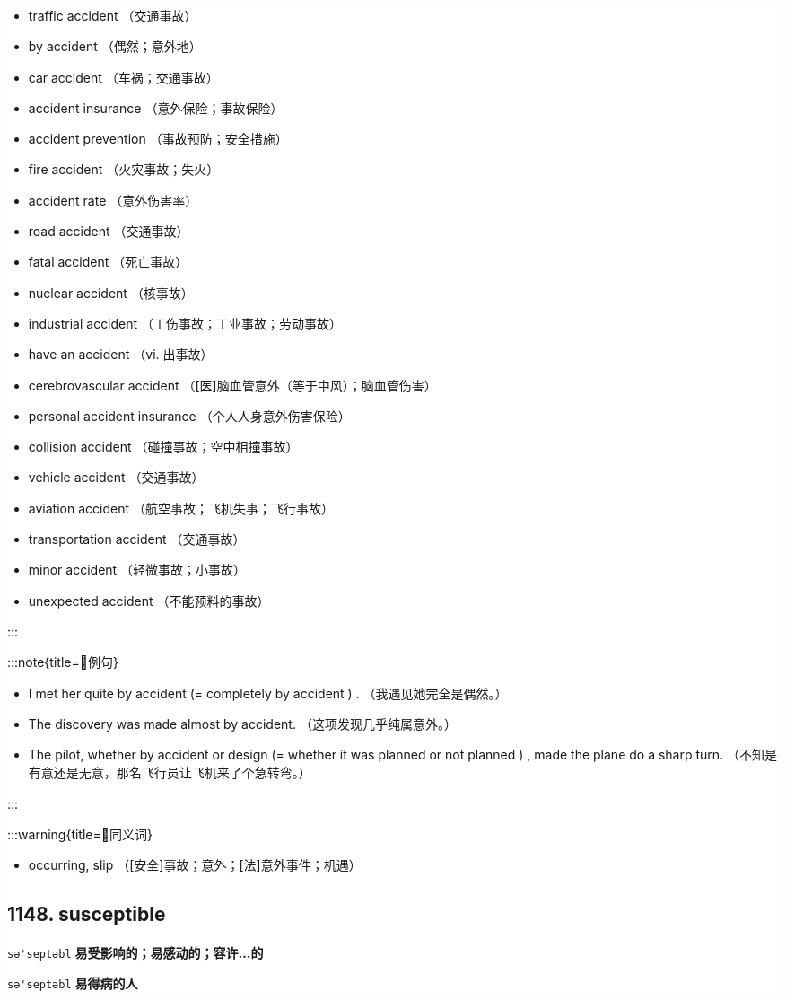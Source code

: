 - traffic accident （交通事故）

- by accident （偶然；意外地）

- car accident （车祸；交通事故）

- accident insurance （意外保险；事故保险）

- accident prevention （事故预防；安全措施）

- fire accident （火灾事故；失火）

- accident rate （意外伤害率）

- road accident （交通事故）

- fatal accident （死亡事故）

- nuclear accident （核事故）

- industrial accident （工伤事故；工业事故；劳动事故）

- have an accident （vi. 出事故）

- cerebrovascular accident （[医]脑血管意外（等于中风）；脑血管伤害）

- personal accident insurance （个人人身意外伤害保险）

- collision accident （碰撞事故；空中相撞事故）

- vehicle accident （交通事故）

- aviation accident （航空事故；飞机失事；飞行事故）

- transportation accident （交通事故）

- minor accident （轻微事故；小事故）

- unexpected accident （不能预料的事故）

:::

:::note{title=🎤例句}

- I met her quite by accident (=  completely by accident  ) . （我遇见她完全是偶然。）

- The discovery was made almost by accident. （这项发现几乎纯属意外。）

- The pilot, whether by accident or design (=  whether it was planned or not planned  ) , made the plane do a sharp turn. （不知是有意还是无意，那名飞行员让飞机来了个急转弯。）

:::

:::warning{title=🤔同义词}

- occurring, slip （[安全]事故；意外；[法]意外事件；机遇）


## 1148. susceptible

`sə'septəbl`  **易受影响的；易感动的；容许…的**

`sə'septəbl`  **易得病的人**
